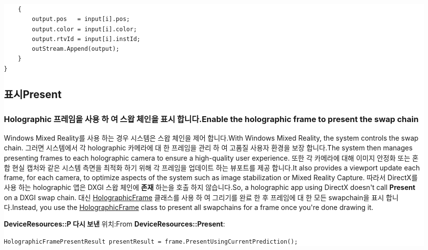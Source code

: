 ```HLSL
    {
        output.pos   = input[i].pos;
        output.color = input[i].color;
        output.rtvId = input[i].instId;
        outStream.Append(output);
    }
}
```

## <a name="present"></a><span data-ttu-id="c2c9d-248">표시</span><span class="sxs-lookup"><span data-stu-id="c2c9d-248">Present</span></span>

### <a name="enable-the-holographic-frame-to-present-the-swap-chain"></a><span data-ttu-id="c2c9d-249">Holographic 프레임을 사용 하 여 스왑 체인을 표시 합니다.</span><span class="sxs-lookup"><span data-stu-id="c2c9d-249">Enable the holographic frame to present the swap chain</span></span>

<span data-ttu-id="c2c9d-250">Windows Mixed Reality를 사용 하는 경우 시스템은 스왑 체인을 제어 합니다.</span><span class="sxs-lookup"><span data-stu-id="c2c9d-250">With Windows Mixed Reality, the system controls the swap chain.</span></span> <span data-ttu-id="c2c9d-251">그러면 시스템에서 각 holographic 카메라에 대 한 프레임을 관리 하 여 고품질 사용자 환경을 보장 합니다.</span><span class="sxs-lookup"><span data-stu-id="c2c9d-251">The system then manages presenting frames to each holographic camera to ensure a high-quality user experience.</span></span> <span data-ttu-id="c2c9d-252">또한 각 카메라에 대해 이미지 안정화 또는 혼합 현실 캡처와 같은 시스템 측면을 최적화 하기 위해 각 프레임을 업데이트 하는 뷰포트를 제공 합니다.</span><span class="sxs-lookup"><span data-stu-id="c2c9d-252">It also provides a viewport update each frame, for each camera, to optimize aspects of the system such as image stabilization or Mixed Reality Capture.</span></span> <span data-ttu-id="c2c9d-253">따라서 DirectX를 사용 하는 holographic 앱은 DXGI 스왑 체인에 **존재** 하는을 호출 하지 않습니다.</span><span class="sxs-lookup"><span data-stu-id="c2c9d-253">So, a holographic app using DirectX doesn't call **Present** on a DXGI swap chain.</span></span> <span data-ttu-id="c2c9d-254">대신 <a href="https://docs.microsoft.com/uwp/api/windows.graphics.holographic.holographicframe" target="_blank">HolographicFrame</a> 클래스를 사용 하 여 그리기를 완료 한 후 프레임에 대 한 모든 swapchain을 표시 합니다.</span><span class="sxs-lookup"><span data-stu-id="c2c9d-254">Instead, you use the <a href="https://docs.microsoft.com/uwp/api/windows.graphics.holographic.holographicframe" target="_blank">HolographicFrame</a> class to present all swapchains for a frame once you're done drawing it.</span></span>

<span data-ttu-id="c2c9d-255">**DeviceResources::P 다시 보낸** 위치:</span><span class="sxs-lookup"><span data-stu-id="c2c9d-255">From **DeviceResources::Present**:</span></span>

```
HolographicFramePresentResult presentResult = frame.PresentUsingCurrentPrediction();
```
